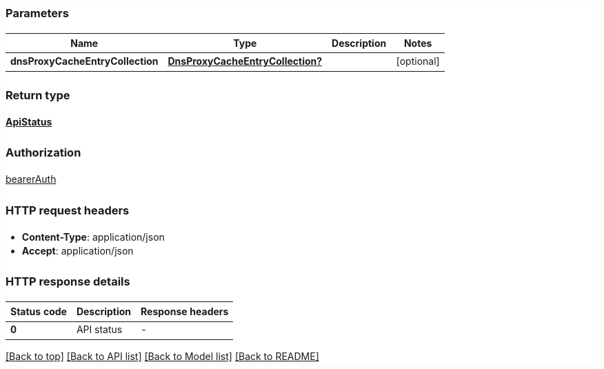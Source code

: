 ### Parameters

| Name | Type | Description | Notes |
|------|------|-------------|-------|
| **dnsProxyCacheEntryCollection** | [**DnsProxyCacheEntryCollection?**](DnsProxyCacheEntryCollection?.md) |  | [optional]  |

### Return type

[**ApiStatus**](ApiStatus.md)

### Authorization

[bearerAuth](../README.md#bearerAuth)

### HTTP request headers

 - **Content-Type**: application/json
 - **Accept**: application/json


### HTTP response details
| Status code | Description | Response headers |
|-------------|-------------|------------------|
| **0** | API status |  -  |

[[Back to top]](#) [[Back to API list]](../README.md#documentation-for-api-endpoints) [[Back to Model list]](../README.md#documentation-for-models) [[Back to README]](../README.md)

